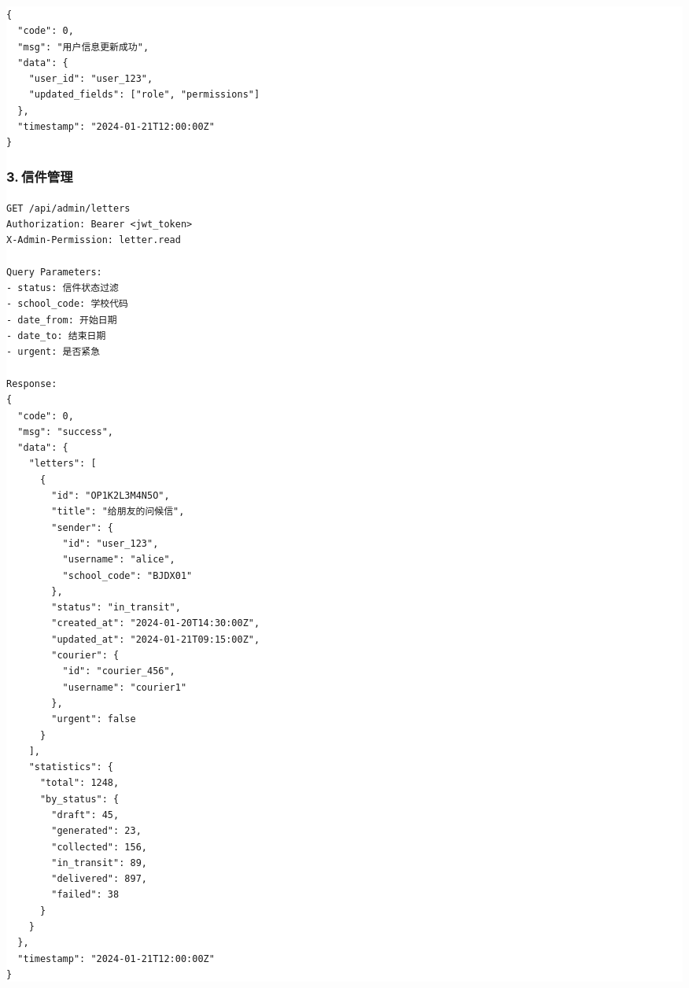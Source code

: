 ```http
{
  "code": 0,
  "msg": "用户信息更新成功",
  "data": {
    "user_id": "user_123",
    "updated_fields": ["role", "permissions"]
  },
  "timestamp": "2024-01-21T12:00:00Z"
}
```

### 3. 信件管理
```http
GET /api/admin/letters
Authorization: Bearer <jwt_token>
X-Admin-Permission: letter.read

Query Parameters:
- status: 信件状态过滤
- school_code: 学校代码
- date_from: 开始日期
- date_to: 结束日期
- urgent: 是否紧急

Response:
{
  "code": 0,
  "msg": "success", 
  "data": {
    "letters": [
      {
        "id": "OP1K2L3M4N5O",
        "title": "给朋友的问候信",
        "sender": {
          "id": "user_123",
          "username": "alice",
          "school_code": "BJDX01"
        },
        "status": "in_transit",
        "created_at": "2024-01-20T14:30:00Z",
        "updated_at": "2024-01-21T09:15:00Z",
        "courier": {
          "id": "courier_456",
          "username": "courier1"
        },
        "urgent": false
      }
    ],
    "statistics": {
      "total": 1248,
      "by_status": {
        "draft": 45,
        "generated": 23,
        "collected": 156,
        "in_transit": 89,
        "delivered": 897,
        "failed": 38
      }
    }
  },
  "timestamp": "2024-01-21T12:00:00Z"
}
```
